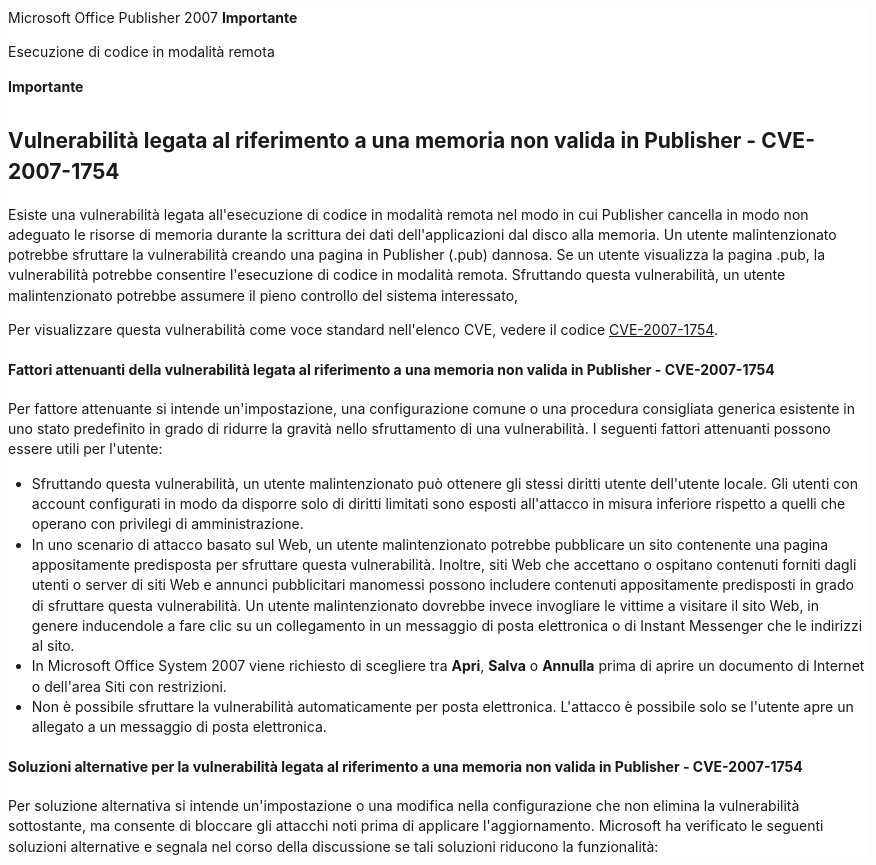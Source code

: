 </thead>
<tbody>
<tr class="odd">
<td style="border:1px solid black;">Microsoft Office Publisher 2007</td>
<td style="border:1px solid black;"><strong>Importante</strong>
<p>Esecuzione di codice in modalità remota</p></td>
<td style="border:1px solid black;"><strong>Importante</strong></td>
</tr>
</tbody>
</table>
  
Vulnerabilità legata al riferimento a una memoria non valida in Publisher - CVE-2007-1754  
-----------------------------------------------------------------------------------------
  
<span></span>
Esiste una vulnerabilità legata all'esecuzione di codice in modalità remota nel modo in cui Publisher cancella in modo non adeguato le risorse di memoria durante la scrittura dei dati dell'applicazioni dal disco alla memoria. Un utente malintenzionato potrebbe sfruttare la vulnerabilità creando una pagina in Publisher (.pub) dannosa. Se un utente visualizza la pagina .pub, la vulnerabilità potrebbe consentire l'esecuzione di codice in modalità remota. Sfruttando questa vulnerabilità, un utente malintenzionato potrebbe assumere il pieno controllo del sistema interessato,
  
Per visualizzare questa vulnerabilità come voce standard nell'elenco CVE, vedere il codice [CVE-2007-1754](http://www.cve.mitre.org/cgi-bin/cvename.cgi?name=cve-2007-1754).
  
#### Fattori attenuanti della vulnerabilità legata al riferimento a una memoria non valida in Publisher - CVE-2007-1754
  
Per fattore attenuante si intende un'impostazione, una configurazione comune o una procedura consigliata generica esistente in uno stato predefinito in grado di ridurre la gravità nello sfruttamento di una vulnerabilità. I seguenti fattori attenuanti possono essere utili per l'utente:
  
-   Sfruttando questa vulnerabilità, un utente malintenzionato può ottenere gli stessi diritti utente dell'utente locale. Gli utenti con account configurati in modo da disporre solo di diritti limitati sono esposti all'attacco in misura inferiore rispetto a quelli che operano con privilegi di amministrazione.  
-   In uno scenario di attacco basato sul Web, un utente malintenzionato potrebbe pubblicare un sito contenente una pagina appositamente predisposta per sfruttare questa vulnerabilità. Inoltre, siti Web che accettano o ospitano contenuti forniti dagli utenti o server di siti Web e annunci pubblicitari manomessi possono includere contenuti appositamente predisposti in grado di sfruttare questa vulnerabilità. Un utente malintenzionato dovrebbe invece invogliare le vittime a visitare il sito Web, in genere inducendole a fare clic su un collegamento in un messaggio di posta elettronica o di Instant Messenger che le indirizzi al sito.  
-   In Microsoft Office System 2007 viene richiesto di scegliere tra **Apri**, **Salva** o **Annulla** prima di aprire un documento di Internet o dell'area Siti con restrizioni.  
-   Non è possibile sfruttare la vulnerabilità automaticamente per posta elettronica. L'attacco è possibile solo se l'utente apre un allegato a un messaggio di posta elettronica.
  
#### Soluzioni alternative per la vulnerabilità legata al riferimento a una memoria non valida in Publisher - CVE-2007-1754
  
Per soluzione alternativa si intende un'impostazione o una modifica nella configurazione che non elimina la vulnerabilità sottostante, ma consente di bloccare gli attacchi noti prima di applicare l'aggiornamento. Microsoft ha verificato le seguenti soluzioni alternative e segnala nel corso della discussione se tali soluzioni riducono la funzionalità:
  